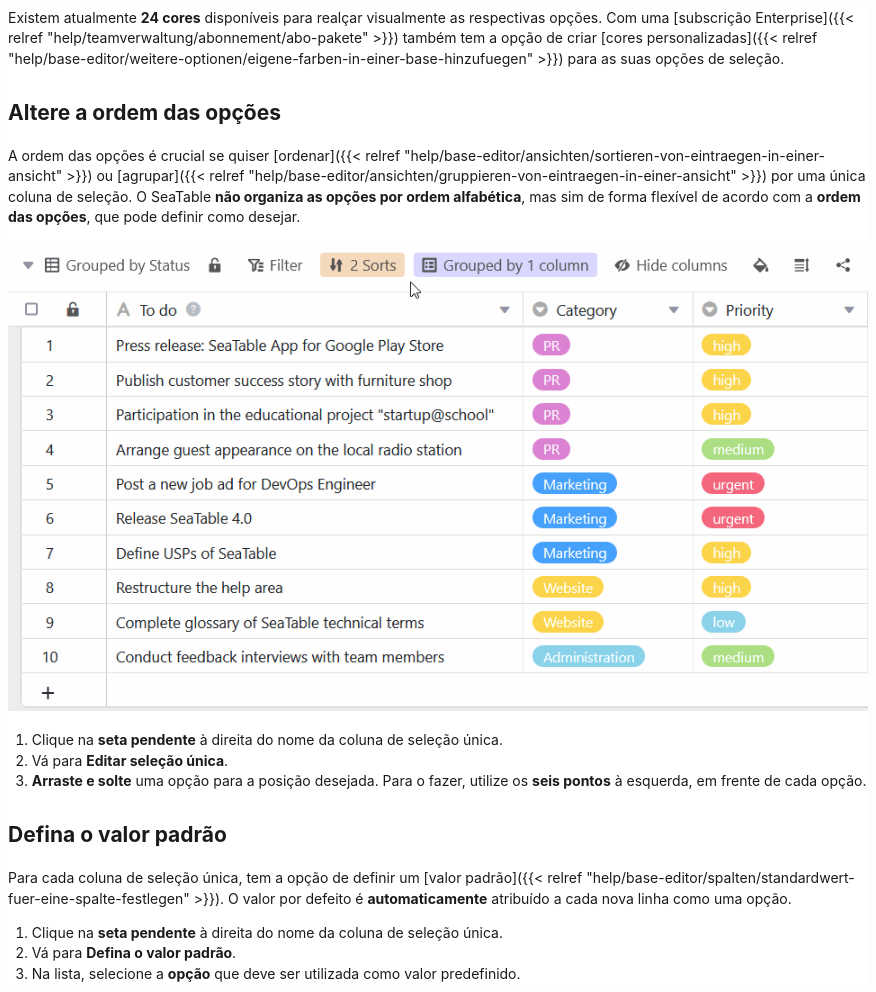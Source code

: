 Existem atualmente **24 cores** disponíveis para realçar visualmente as respectivas opções. Com uma [subscrição Enterprise]({{< relref "help/teamverwaltung/abonnement/abo-pakete" >}}) também tem a opção de criar [cores personalizadas]({{< relref "help/base-editor/weitere-optionen/eigene-farben-in-einer-base-hinzufuegen" >}}) para as suas opções de seleção.

## Altere a ordem das opções

A ordem das opções é crucial se quiser [ordenar]({{< relref "help/base-editor/ansichten/sortieren-von-eintraegen-in-einer-ansicht" >}}) ou [agrupar]({{< relref "help/base-editor/ansichten/gruppieren-von-eintraegen-in-einer-ansicht" >}}) por uma única coluna de seleção. O SeaTable **não organiza as opções por ordem alfabética**, mas sim de forma flexível de acordo com a **ordem das opções**, que pode definir como desejar.

![Alterar a ordem de ordenação de uma coluna de seleção única](images/Sortierung-einer-Einfachauswahl-Spalte-aendern.gif)

1. Clique na **seta pendente** à direita do nome da coluna de seleção única.
2. Vá para **Editar seleção única**.
3. **Arraste e solte** uma opção para a posição desejada. Para o fazer, utilize os **seis pontos** à esquerda, em frente de cada opção.

## Defina o valor padrão

Para cada coluna de seleção única, tem a opção de definir um [valor padrão]({{< relref "help/base-editor/spalten/standardwert-fuer-eine-spalte-festlegen" >}}). O valor por defeito é **automaticamente** atribuído a cada nova linha como uma opção.

1. Clique na **seta pendente** à direita do nome da coluna de seleção única.
2. Vá para **Defina o valor padrão**.
3. Na lista, selecione a **opção** que deve ser utilizada como valor predefinido.
